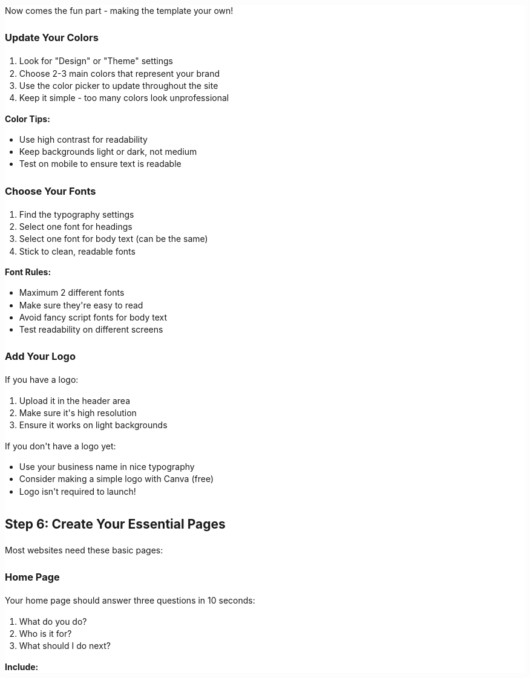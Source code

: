 Now comes the fun part - making the template your own!

### Update Your Colors

1. Look for "Design" or "Theme" settings
2. Choose 2-3 main colors that represent your brand
3. Use the color picker to update throughout the site
4. Keep it simple - too many colors look unprofessional

**Color Tips:**

- Use high contrast for readability
- Keep backgrounds light or dark, not medium
- Test on mobile to ensure text is readable

### Choose Your Fonts

1. Find the typography settings
2. Select one font for headings
3. Select one font for body text (can be the same)
4. Stick to clean, readable fonts

**Font Rules:**

- Maximum 2 different fonts
- Make sure they're easy to read
- Avoid fancy script fonts for body text
- Test readability on different screens

### Add Your Logo

If you have a logo:

1. Upload it in the header area
2. Make sure it's high resolution
3. Ensure it works on light backgrounds

If you don't have a logo yet:

- Use your business name in nice typography
- Consider making a simple logo with Canva (free)
- Logo isn't required to launch!

## Step 6: Create Your Essential Pages

Most websites need these basic pages:

### Home Page

Your home page should answer three questions in 10 seconds:

1. What do you do?
2. Who is it for?
3. What should I do next?

**Include:**
